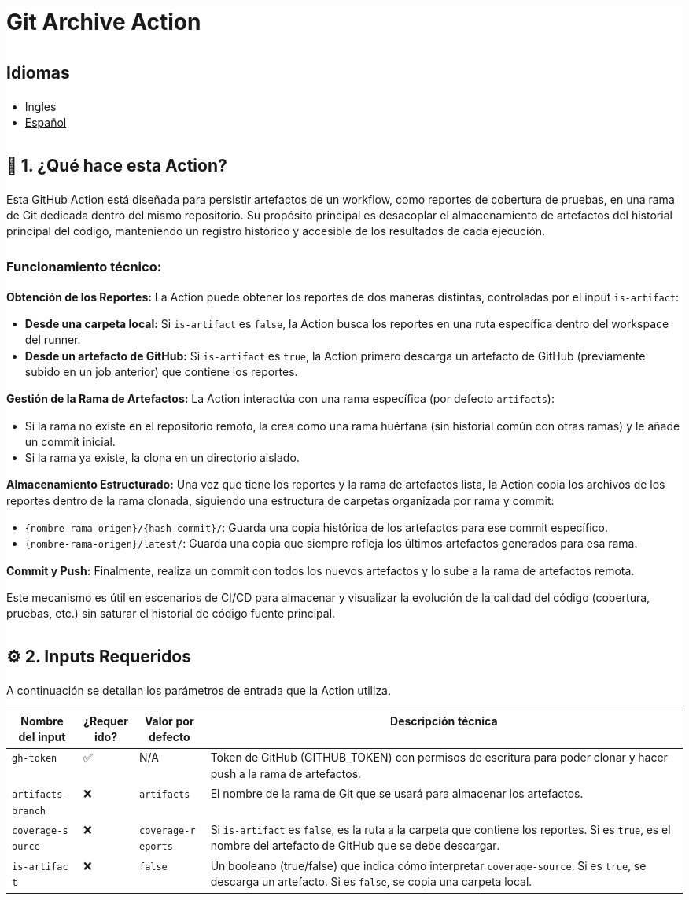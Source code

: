 # Git Archive Action

## Idiomas
- [Ingles](README.md)
- [Español](README.es.md)

## 📘 1. ¿Qué hace esta Action?

Esta GitHub Action está diseñada para persistir artefactos de un workflow, como reportes de cobertura de pruebas, en una rama de Git dedicada dentro del mismo repositorio. Su propósito principal es desacoplar el almacenamiento de artefactos del historial principal del código, manteniendo un registro histórico y accesible de los resultados de cada ejecución.

### Funcionamiento técnico:

**Obtención de los Reportes:** La Action puede obtener los reportes de dos maneras distintas, controladas por el input `is-artifact`:

- **Desde una carpeta local:** Si `is-artifact` es `false`, la Action busca los reportes en una ruta específica dentro del workspace del runner.
- **Desde un artefacto de GitHub:** Si `is-artifact` es `true`, la Action primero descarga un artefacto de GitHub (previamente subido en un job anterior) que contiene los reportes.

**Gestión de la Rama de Artefactos:** La Action interactúa con una rama específica (por defecto `artifacts`):

- Si la rama no existe en el repositorio remoto, la crea como una rama huérfana (sin historial común con otras ramas) y le añade un commit inicial.
- Si la rama ya existe, la clona en un directorio aislado.

**Almacenamiento Estructurado:** Una vez que tiene los reportes y la rama de artefactos lista, la Action copia los archivos de los reportes dentro de la rama clonada, siguiendo una estructura de carpetas organizada por rama y commit:

- `{nombre-rama-origen}/{hash-commit}/`: Guarda una copia histórica de los artefactos para ese commit específico.
- `{nombre-rama-origen}/latest/`: Guarda una copia que siempre refleja los últimos artefactos generados para esa rama.

**Commit y Push:** Finalmente, realiza un commit con todos los nuevos artefactos y lo sube a la rama de artefactos remota.

Este mecanismo es útil en escenarios de CI/CD para almacenar y visualizar la evolución de la calidad del código (cobertura, pruebas, etc.) sin saturar el historial de código fuente principal.

## ⚙️ 2. Inputs Requeridos

A continuación se detallan los parámetros de entrada que la Action utiliza.

| Nombre del input | ¿Requerido? | Valor por defecto | Descripción técnica |
|------------------|-------------|-------------------|---------------------|
| `gh-token` | ✅ | N/A | Token de GitHub (GITHUB_TOKEN) con permisos de escritura para poder clonar y hacer push a la rama de artefactos. |
| `artifacts-branch` | ❌ | `artifacts` | El nombre de la rama de Git que se usará para almacenar los artefactos. |
| `coverage-source` | ❌ | `coverage-reports` | Si `is-artifact` es `false`, es la ruta a la carpeta que contiene los reportes. Si es `true`, es el nombre del artefacto de GitHub que se debe descargar. |
| `is-artifact` | ❌ | `false` | Un booleano (true/false) que indica cómo interpretar `coverage-source`. Si es `true`, se descarga un artefacto. Si es `false`, se copia una carpeta local. |
